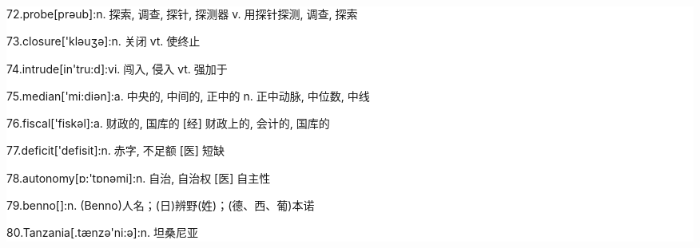 72.probe[prәub]:n. 探索, 调查, 探针, 探测器 v. 用探针探测, 调查, 探索 

73.closure['klәuʒә]:n. 关闭 vt. 使终止 

74.intrude[in'tru:d]:vi. 闯入, 侵入 vt. 强加于 

75.median['mi:diәn]:a. 中央的, 中间的, 正中的 n. 正中动脉, 中位数, 中线 

76.fiscal['fiskәl]:a. 财政的, 国库的 [经] 财政上的, 会计的, 国库的 

77.deficit['defisit]:n. 赤字, 不足额 [医] 短缺 

78.autonomy[ɒ:'tɒnәmi]:n. 自治, 自治权 [医] 自主性 

79.benno[]:n. (Benno)人名；(日)辨野(姓)；(德、西、葡)本诺 

80.Tanzania[.tænzә'ni:ә]:n. 坦桑尼亚 

